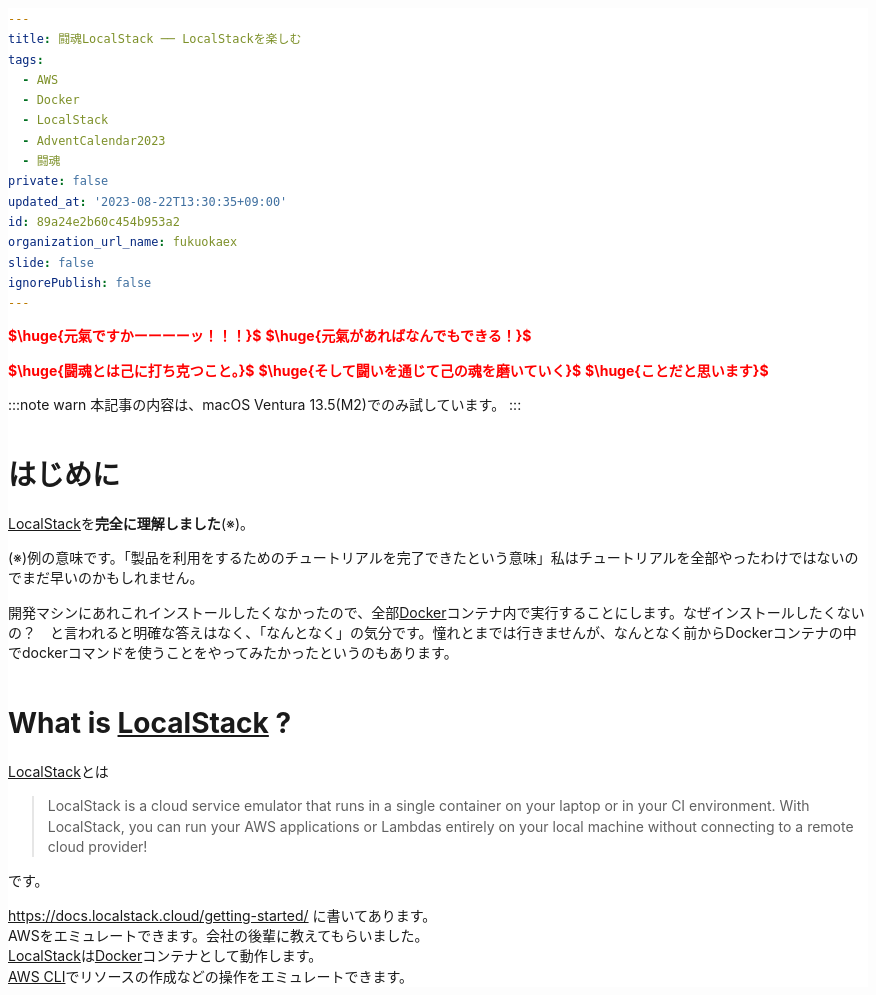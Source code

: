 ```yaml
---
title: 闘魂LocalStack ── LocalStackを楽しむ
tags:
  - AWS
  - Docker
  - LocalStack
  - AdventCalendar2023
  - 闘魂
private: false
updated_at: '2023-08-22T13:30:35+09:00'
id: 89a24e2b60c454b953a2
organization_url_name: fukuokaex
slide: false
ignorePublish: false
---
```

<b><font color="red">$\huge{元氣ですかーーーーッ！！！}$</font></b>
<b><font color="red">$\huge{元氣があればなんでもできる！}$</font></b>

<b><font color="red">$\huge{闘魂とは己に打ち克つこと。}$</font></b>
<b><font color="red">$\huge{そして闘いを通じて己の魂を磨いていく}$</font></b>
<b><font color="red">$\huge{ことだと思います}$</font></b>

:::note warn
本記事の内容は、macOS Ventura 13.5(M2)でのみ試しています。
:::


# はじめに

[LocalStack](https://localstack.cloud/)を**完全に理解しました**(※)。  

(※)例の意味です。「製品を利用をするためのチュートリアルを完了できたという意味」私はチュートリアルを全部やったわけではないのでまだ早いのかもしれません。  

開発マシンにあれこれインストールしたくなかったので、全部[Docker](https://www.docker.com/)コンテナ内で実行することにします。なぜインストールしたくないの？　と言われると明確な答えはなく、「なんとなく」の気分です。憧れとまでは行きませんが、なんとなく前からDockerコンテナの中でdockerコマンドを使うことをやってみたかったというのもあります。  

# What is [LocalStack](https://localstack.cloud/) ?

[LocalStack](https://localstack.cloud/)とは

> LocalStack is a cloud service emulator that runs in a single container on your laptop or in your CI environment. With LocalStack, you can run your AWS applications or Lambdas entirely on your local machine without connecting to a remote cloud provider!

です。

https://docs.localstack.cloud/getting-started/ に書いてあります。  
AWSをエミュレートできます。会社の後輩に教えてもらいました。  
[LocalStack](https://localstack.cloud/)は[Docker](https://www.docker.com/)コンテナとして動作します。  
[AWS CLI](https://docs.aws.amazon.com/ja_jp/cli/latest/userguide/cli-chap-welcome.html)でリソースの作成などの操作をエミュレートできます。  
